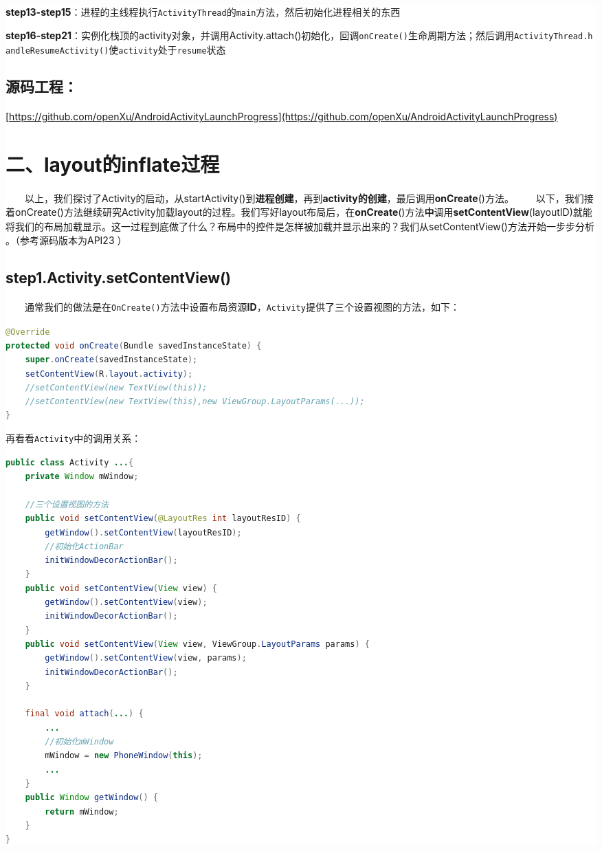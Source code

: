 **step13-step15**：进程的主线程执行`ActivityThread`的`main`方法，然后初始化进程相关的东西

**step16-step21**：实例化栈顶的activity对象，并调用Activity.attach()初始化，回调`onCreate()`生命周期方法；然后调用`ActivityThread.handleResumeActivity()`使`activity`处于`resume`状态

## 源码工程：

[https://github.com/openXu/AndroidActivityLaunchProgress](https://github.com/openXu/AndroidActivityLaunchProgress)

# 二、layout的inflate过程

  以上，我们探讨了Activity的启动，从startActivity()到**进程创建**，再到**activity的创建**，最后调用**onCreate**()方法。
  以下，我们接着onCreate()方法继续研究Activity加载layout的过程。我们写好layout布局后，在**onCreate**()方法**中**调用**setContentView**(layoutID)就能将我们的布局加载显示。这一过程到底做了什么？布局中的控件是怎样被加载并显示出来的？我们从setContentView()方法开始一步步分析 。（参考源码版本为API23 ）

## step1.Activity.setContentView()

  通常我们的做法是在`OnCreate()`方法中设置布局资源**ID**，`Activity`提供了三个设置视图的方法，如下：

```java
@Override
protected void onCreate(Bundle savedInstanceState) {
    super.onCreate(savedInstanceState);
    setContentView(R.layout.activity);
    //setContentView(new TextView(this));
    //setContentView(new TextView(this),new ViewGroup.LayoutParams(...));
}
```

再看看`Activity`中的调用关系：

```java
public class Activity ...{
    private Window mWindow;

    //三个设置视图的方法
    public void setContentView(@LayoutRes int layoutResID) {
        getWindow().setContentView(layoutResID);
        //初始化ActionBar
        initWindowDecorActionBar();
    }
    public void setContentView(View view) {
        getWindow().setContentView(view);
        initWindowDecorActionBar();
    }
    public void setContentView(View view, ViewGroup.LayoutParams params) {
        getWindow().setContentView(view, params);
        initWindowDecorActionBar();
    }

    final void attach(...) {
        ...
        //初始化mWindow
        mWindow = new PhoneWindow(this);
        ...
    }
    public Window getWindow() {
        return mWindow;
    }
}
```
